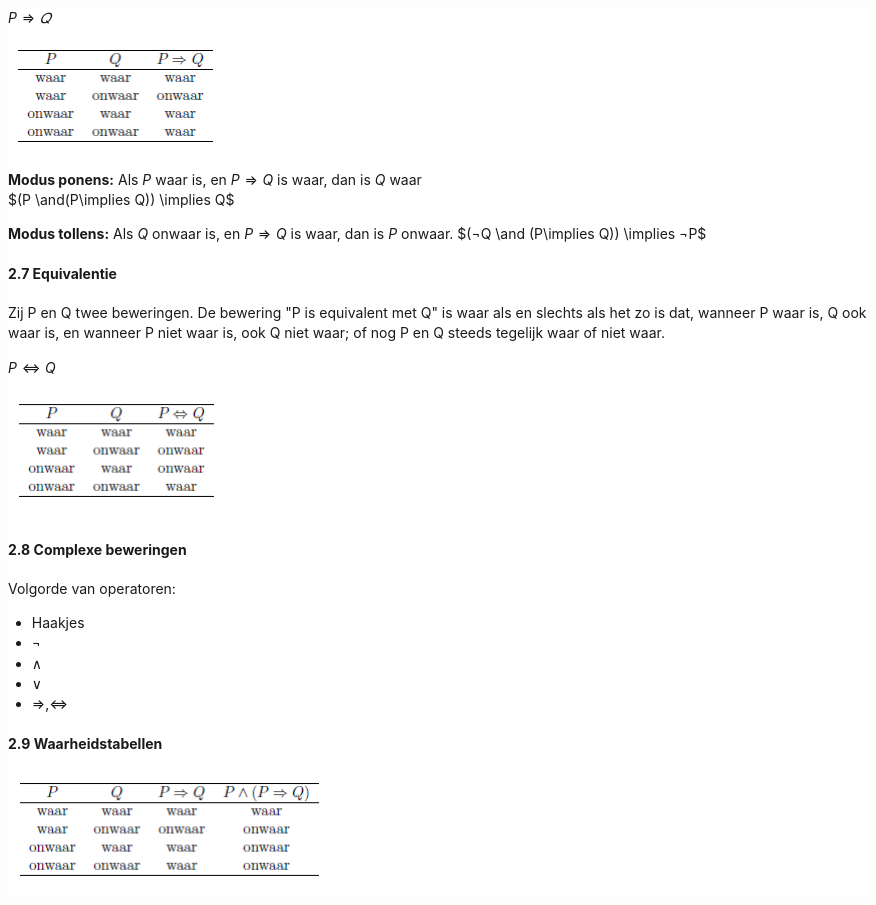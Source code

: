 $P ⇒ 𝑄$

![image-20220803112751434](img/image-20220803112751434.png)

**Modus ponens:** Als $P$ waar is, en $P ⇒ Q$ is waar, dan is $Q$ waar  
		$(P \and(P\implies Q)) \implies Q$

**Modus tollens:** Als $Q$ onwaar is, en $P ⇒ Q$ is waar, dan is $P$ onwaar. 
		$(¬Q \and (P\implies Q)) \implies ¬P$





#### 2.7 Equivalentie

Zij P en Q twee beweringen. De bewering "P is equivalent met Q" is waar als en slechts als het zo is dat, wanneer P waar is, Q ook waar is, en wanneer P niet waar is, ook Q niet waar; of nog P en Q steeds tegelijk waar of niet waar.

$P ⇔ Q$

![image-20220803114000522](img/image-20220803114000522.png)

#### 2.8 Complexe beweringen

Volgorde van operatoren: 

- Haakjes
-  ¬ 
- ∧ 
- ∨ 
-  ⇒,⇔



#### 2.9 Waarheidstabellen

![image-20220803114439051](img/image-20220803114439051.png)
